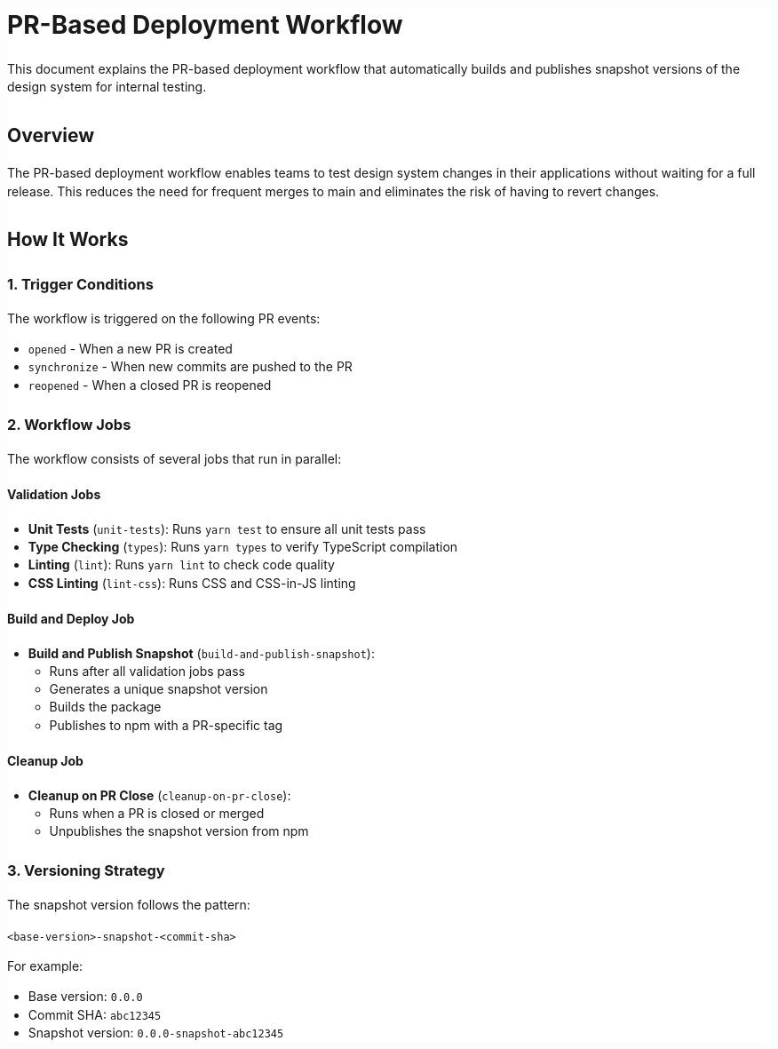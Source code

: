 # PR-Based Deployment Workflow

This document explains the PR-based deployment workflow that automatically builds and publishes snapshot versions of the design system for internal testing.

## Overview

The PR-based deployment workflow enables teams to test design system changes in their applications without waiting for a full release. This reduces the need for frequent merges to main and eliminates the risk of having to revert changes.

## How It Works

### 1. Trigger Conditions

The workflow is triggered on the following PR events:
- `opened` - When a new PR is created
- `synchronize` - When new commits are pushed to the PR
- `reopened` - When a closed PR is reopened

### 2. Workflow Jobs

The workflow consists of several jobs that run in parallel:

#### Validation Jobs
- **Unit Tests** (`unit-tests`): Runs `yarn test` to ensure all unit tests pass
- **Type Checking** (`types`): Runs `yarn types` to verify TypeScript compilation
- **Linting** (`lint`): Runs `yarn lint` to check code quality
- **CSS Linting** (`lint-css`): Runs CSS and CSS-in-JS linting

#### Build and Deploy Job
- **Build and Publish Snapshot** (`build-and-publish-snapshot`): 
  - Runs after all validation jobs pass
  - Generates a unique snapshot version
  - Builds the package
  - Publishes to npm with a PR-specific tag

#### Cleanup Job
- **Cleanup on PR Close** (`cleanup-on-pr-close`):
  - Runs when a PR is closed or merged
  - Unpublishes the snapshot version from npm

### 3. Versioning Strategy

The snapshot version follows the pattern:
```
<base-version>-snapshot-<commit-sha>
```

For example:
- Base version: `0.0.0`
- Commit SHA: `abc12345`
- Snapshot version: `0.0.0-snapshot-abc12345`
